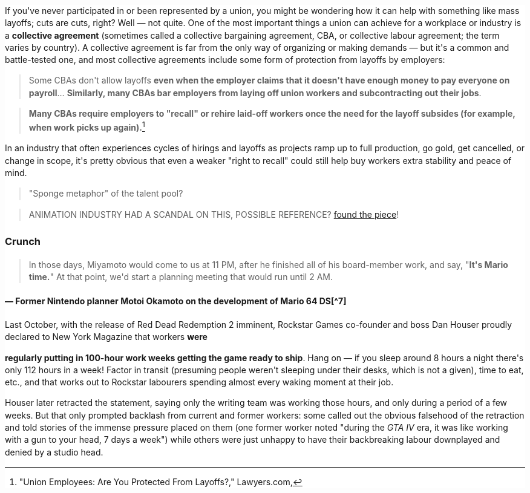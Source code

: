 If you've never participated in or been represented by a union, you might be
wondering how it can help with something like mass layoffs; cuts are cuts,
right? Well — not quite. One of the most important things a union can achieve
for a workplace or industry is a **collective agreement** (sometimes called a
collective bargaining agreement, CBA, or collective labour agreement; the term
varies by country). A collective agreement is far from the only way of
organizing or making demands — but it's a common and battle-tested one, and most
collective agreements include some form of protection from layoffs by employers:


> Some CBAs don't allow layoffs **even when the employer claims that it doesn't
> have enough money to pay everyone on payroll**… **Similarly, many CBAs bar
> employers from laying off union workers and subcontracting out their jobs**.

> **Many CBAs require employers to "recall" or rehire laid-off workers once the
> need for the layoff subsides (for example, when work picks up again).**[^6]

In an industry that often experiences cycles of hirings and layoffs as projects
ramp up to full production, go gold, get cancelled, or change in scope, it's
pretty obvious that even a weaker "right to recall" could still help buy workers
extra stability and peace of mind.

> "Sponge metaphor" of the talent pool?

> ANIMATION INDUSTRY HAD A SCANDAL ON THIS, POSSIBLE REFERENCE? [found the
> piece](https://www.cartoonbrew.com/ideas-commentary/op-ed-why-i-filed-the-wage-theft-lawsuit-against-major-animation-studios-169774.html)!


### Crunch

> In those days, Miyamoto would come to us at 11 PM, after he finished all of
> his board-member work, and say, "**It's Mario time.**" At that point, we'd
> start a planning meeting that would run until 2 AM.

#### — Former Nintendo planner Motoi Okamoto on the development of Mario 64 DS[^7]

Last October, with the release of Red Dead Redemption 2 imminent, Rockstar Games
co-founder and boss Dan Houser proudly declared to New York Magazine that
workers **were**

**regularly putting in 100-hour work weeks getting the game ready to ship**.
Hang on — if you sleep around 8 hours a night there's only 112 hours in a week!
Factor in transit (presuming people weren't sleeping under their desks, which is
not a given), time to eat, etc., and that works out to Rockstar labourers
spending almost every waking moment at their job.

Houser later retracted the statement, saying only the writing team was working
those hours, and only during a period of a few weeks. But that only prompted
backlash from current and former workers: some called out the obvious falsehood
of the retraction and told stories of the immense pressure placed on them (one
former worker noted "during the _GTA IV_ era, it was like working with a gun to
your head, 7 days a week") while others were just unhappy to have their
backbreaking labour downplayed and denied by a studio head.


[^1]: _Tweet by @TheFiremonkeys_, Sep 2018
[^3]: _How Telltale Went Broke_, Super Bunnyhop, Oct 2018:
[^4]: Google Walkout twitter account: https://twitter.com/GoogleWalkout
[^5]: _Microsoft workers call for canceling military contract for technology
[^6]: "Union Employees: Are You Protected From Layoffs?," Lawyers.com,
[^8]: Clint Hocking's blog - Ten Years Down
[^9]: Crunch mode caused a young Netmarble game developer's death, Korean
[^24]: La Guilde Receives a $750,000 Grant: